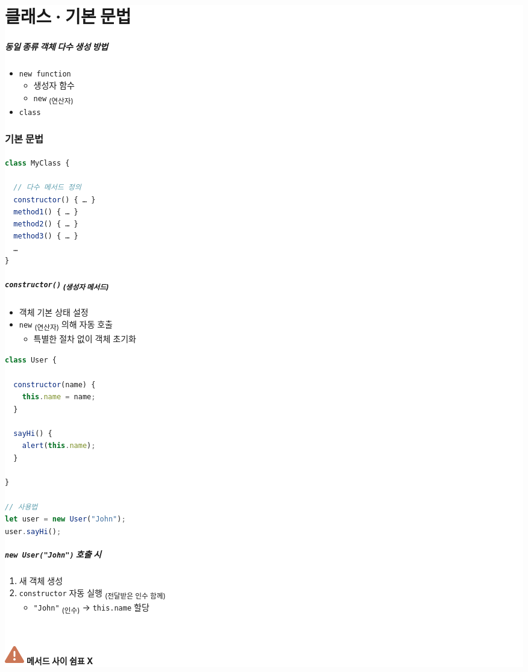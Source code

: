 클래스 · 기본 문법
====

##### 동일 종류 객체 다수 생성 방법
- `new function`
  - 생성자 함수
  - `new` <sub>(연산자)</sub>
- `class`

### 기본 문법
```javascript
class MyClass {

  // 다수 메서드 정의
  constructor() { … }
  method1() { … }
  method2() { … }
  method3() { … }
  …
}
```

##### `constructor()` <sub>(생성자 메서드)</sub>
- 객체 기본 상태 설정
- `new` <sub>(연산자)</sub> 의해 자동 호출
  - 특별한 절차 없이 객체 초기화
```javascript
class User {

  constructor(name) {
    this.name = name;
  }

  sayHi() {
    alert(this.name);
  }

}

// 사용법
let user = new User("John");
user.sayHi();
```

##### `new User("John")` 호출 시
1. 새 객체 생성
2. `constructor` 자동 실행 <sub>(전달받은 인수 함께)</sub>
    - `"John"` <sub>(인수)</sub> → `this.name` 할당

<br />

<img src="../../images/commons/icons/triangle-exclamation-solid.svg" /> **메서드 사이 쉼표 X**
